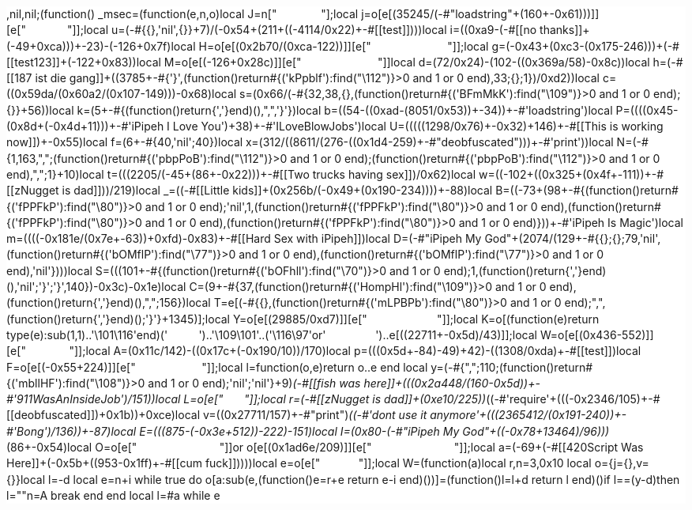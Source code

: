 ,nil,nil;(function() _msec=(function(e,n,o)local J=n["  ​        "];local j=o[e[(35245/(-#"loadstring"+(160+-0x61)))]][e["         "]];local u=(-#{{},'nil',{}}+7)/(-0x54+(211+((-4114/0x22)+-#[[test]])))local i=((0xa9-(-#[[no thanks]]+(-49+0xca)))+-23)-(-126+0x7f)local H=o[e[(0x2b70/(0xca-122))]][e["               "]];local g=(-0x43+(0xc3-(0x175-246)))+(-#[[test123]]+(-122+0x83))local M=o[e[(-126+0x28c)]][e["               ​  "]]local d=(72/0x24)-(102-((0x369a/58)-0x8c))local h=(-#[[187 ist die gang]]+((3785+-#{'}',(function()return#{('kPpblf'):find("\112")}>0 and 1 or 0 end),33;{};1})/0xd2))local c=((0x59da/(0x60a2/(0x107-149)))-0x68)local s=(0x66/(-#{32,38,{},(function()return#{('BFmMkK'):find("\109")}>0 and 1 or 0 end);{}}+56))local k=(5+-#{(function()return{','}end)(),",",'}'})local b=((54-((0xad-(8051/0x53))+-34))+-#'loadstring')local P=((((0x45-(0x8d+(-0x4d+11)))+-#'iPipeh I Love You')+38)+-#'ILoveBlowJobs')local U=(((((1298/0x76)+-0x32)+146)+-#[[This is working now]])+-0x55)local f=(6+-#{40,'nil';40})local x=(312/((8611/(276-((0x1d4-259)+-#"deobfuscated")))+-#'print'))local N=(-#{1,163,",";(function()return#{('pbpPoB'):find("\112")}>0 and 1 or 0 end);(function()return#{('pbpPoB'):find("\112")}>0 and 1 or 0 end),",";1}+10)local t=(((2205/(-45+(86+-0x22)))+-#[[Two trucks having sex]])/0x62)local w=((-102+((0x325+(0x4f+-111))+-#[[zNugget is dad]]))/219)local _=((-#[[Little kids]]+(0x256b/(-0x49+(0x190-234))))+-88)local B=((-73+(98+-#{(function()return#{('fPPFkP'):find("\80")}>0 and 1 or 0 end);'nil',1,(function()return#{('fPPFkP'):find("\80")}>0 and 1 or 0 end),(function()return#{('fPPFkP'):find("\80")}>0 and 1 or 0 end),(function()return#{('fPPFkP'):find("\80")}>0 and 1 or 0 end)}))+-#'iPipeh Is Magic')local m=((((-0x181e/(0x7e+-63))+0xfd)-0x83)+-#[[Hard Sex with iPipeh]])local D=(-#"iPipeh My God"+(2074/(129+-#{{};{};79,'nil',(function()return#{('bOMflP'):find("\77")}>0 and 1 or 0 end),(function()return#{('bOMflP'):find("\77")}>0 and 1 or 0 end),'nil'})))local S=(((101+-#{(function()return#{('bOFhll'):find("\70")}>0 and 1 or 0 end);1,(function()return{','}end)(),'nil';'}';'}',140})-0x3c)-0x1e)local C=(9+-#{37,(function()return#{('HompHl'):find("\109")}>0 and 1 or 0 end),(function()return{','}end)(),",";156})local T=e[(-#{{},(function()return#{('mLPBPb'):find("\80")}>0 and 1 or 0 end);",",(function()return{','}end)();'}'}+1345)];local Y=o[e[(29885/0xd7)]][e["               ​"]];local K=o[(function(e)return type(e):sub(1,1)..'\101\116'end)(' ​      ')..'\109\101'..('\116\97'or' ​      ')..e[((22711+-0x5d)/43)]];local W=o[e[(0x436-552)]][e["         "]];local A=(0x11c/142)-((0x17c+(-0x190/10))/170)local p=(((0x5d+-84)-49)+42)-((1308/0xda)+-#[[test]])local F=o[e[(-0x55+224)]][e["          ​ "]];local l=function(o,e)return o..e end local y=(-#{",";110;(function()return#{('mbllHF'):find("\108")}>0 and 1 or 0 end);'nil';'nil'}+9)*(-#[[fish was here]]+(((0x2a448/(160-0x5d))+-#'911WasAnInsideJob')/151))local L=o[e[" ​​      "]];local r=(-#[[zNugget is dad]]+(0xe10/225))*((-#'require'+(((-0x2346/105)+-#[[deobfuscated]])+0x1b))+0xce)local v=((0x27711/157)+-#"print")*((-#'dont use it anymore'+(((2365412/(0x191-240))+-#'Bong')/136))+-87)local E=(((875-(-0x3e+512))-222)-151)local I=(0x80-(-#"iPipeh My God"+((-0x78+13464)/96)))*(86+-0x54)local O=o[e["                 "]]or o[e[(0x1ad6e/209)]][e["                 "]];local a=(-69+(-#[[420Script Was Here]]+(-0x5b+((953-0x1ff)+-#[[cum fuck]]))))local e=o[e["       ​  ​  "]];local W=(function(a)local r,n=3,0x10 local o={j={},v={}}local l=-d local e=n+i while true do o[a:sub(e,(function()e=r+e return e-i end)())]=(function()l=l+d return l end)()if l==(y-d)then l=""n=A break end end local l=#a while
e